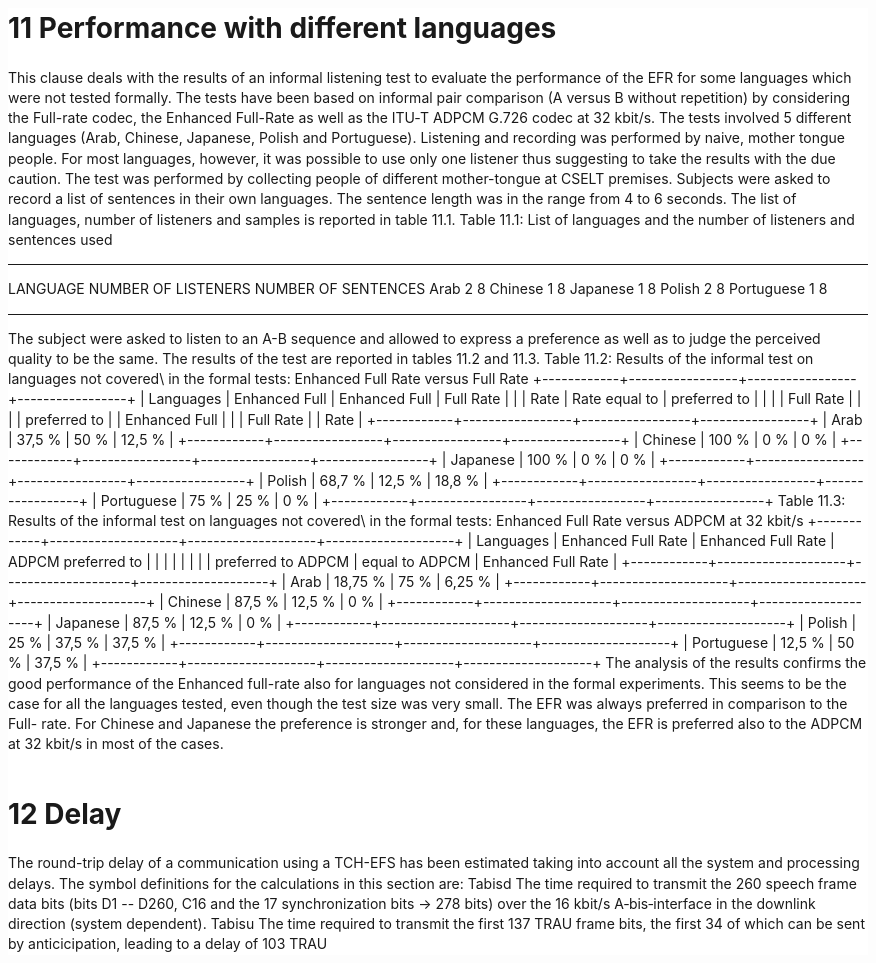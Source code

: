 # 11 Performance with different languages
This clause deals with the results of an informal listening test to evaluate
the performance of the EFR for some languages which were not tested formally.
The tests have been based on informal pair comparison (A versus B without
repetition) by considering the Full-rate codec, the Enhanced Full-Rate as well
as the ITU‑T ADPCM G.726 codec at 32 kbit/s. The tests involved 5 different
languages (Arab, Chinese, Japanese, Polish and Portuguese). Listening and
recording was performed by naive, mother tongue people. For most languages,
however, it was possible to use only one listener thus suggesting to take the
results with the due caution.
The test was performed by collecting people of different mother-tongue at
CSELT premises. Subjects were asked to record a list of sentences in their own
languages. The sentence length was in the range from 4 to 6 seconds. The list
of languages, number of listeners and samples is reported in table 11.1.
Table 11.1: List of languages and the number of listeners and sentences used
* * *
LANGUAGE NUMBER OF LISTENERS NUMBER OF SENTENCES Arab 2 8 Chinese 1 8 Japanese
1 8 Polish 2 8 Portuguese 1 8
* * *
The subject were asked to listen to an A-B sequence and allowed to express a
preference as well as to judge the perceived quality to be the same. The
results of the test are reported in tables 11.2 and 11.3.
Table 11.2: Results of the informal test on languages not covered\ in the
formal tests: Enhanced Full Rate versus Full Rate
+------------+-----------------+-----------------+-----------------+ | Languages | Enhanced Full | Enhanced Full | Full Rate | | | Rate | Rate equal to | preferred to | | | | Full Rate | | | | preferred to | | Enhanced Full | | | Full Rate | | Rate | +------------+-----------------+-----------------+-----------------+ | Arab | 37,5 % | 50 % | 12,5 % | +------------+-----------------+-----------------+-----------------+ | Chinese | 100 % | 0 % | 0 % | +------------+-----------------+-----------------+-----------------+ | Japanese | 100 % | 0 % | 0 % | +------------+-----------------+-----------------+-----------------+ | Polish | 68,7 % | 12,5 % | 18,8 % | +------------+-----------------+-----------------+-----------------+ | Portuguese | 75 % | 25 % | 0 % | +------------+-----------------+-----------------+-----------------+
Table 11.3: Results of the informal test on languages not covered\ in the
formal tests: Enhanced Full Rate versus ADPCM at 32 kbit/s
+------------+--------------------+--------------------+--------------------+ | Languages | Enhanced Full Rate | Enhanced Full Rate | ADPCM preferred to | | | | | | | | preferred to ADPCM | equal to ADPCM | Enhanced Full Rate | +------------+--------------------+--------------------+--------------------+ | Arab | 18,75 % | 75 % | 6,25 % | +------------+--------------------+--------------------+--------------------+ | Chinese | 87,5 % | 12,5 % | 0 % | +------------+--------------------+--------------------+--------------------+ | Japanese | 87,5 % | 12,5 % | 0 % | +------------+--------------------+--------------------+--------------------+ | Polish | 25 % | 37,5 % | 37,5 % | +------------+--------------------+--------------------+--------------------+ | Portuguese | 12,5 % | 50 % | 37,5 % | +------------+--------------------+--------------------+--------------------+
The analysis of the results confirms the good performance of the Enhanced
full-rate also for languages not considered in the formal experiments.
This seems to be the case for all the languages tested, even though the test
size was very small. The EFR was always preferred in comparison to the Full-
rate. For Chinese and Japanese the preference is stronger and, for these
languages, the EFR is preferred also to the ADPCM at 32 kbit/s in most of the
cases.
# 12 Delay
The round-trip delay of a communication using a TCH-EFS has been estimated
taking into account all the system and processing delays.
The symbol definitions for the calculations in this section are:
Tabisd The time required to transmit the 260 speech frame data bits (bits D1
-- D260, C16 and the 17 synchronization bits -> 278 bits) over the 16 kbit/s
A‑bis‑interface in the downlink direction (system dependent).
Tabisu The time required to transmit the first 137 TRAU frame bits, the first
34 of which can be sent by anticicipation, leading to a delay of 103 TRAU